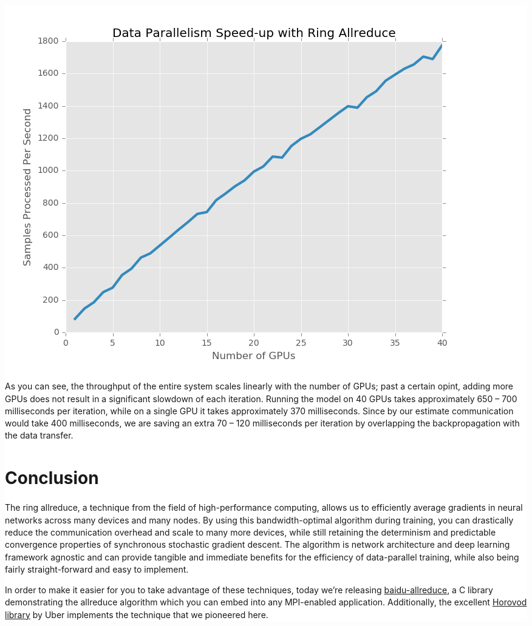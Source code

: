 ![The number of samples processed per second with a 300-million parameter language model scales linearly with the number of GPUs concurrently doing synchronous training.](images/scaling.png)

As you can see, the throughput of the entire system scales linearly with the number of GPUs; past a certain opint, adding more GPUs does not result in a significant slowdown of each iteration. Running the model on 40 GPUs takes approximately 650 – 700 milliseconds per iteration, while on a single GPU it takes approximately 370 milliseconds. Since by our estimate communication would take 400 milliseconds, we are saving an extra 70 – 120 milliseconds per iteration by overlapping the backpropagation with the data transfer.

# Conclusion

The ring allreduce, a technique from the field of high-performance computing, allows us to efficiently average gradients in neural networks across many devices and many nodes. By using this bandwidth-optimal algorithm during training, you can drastically reduce the communication overhead and scale to many more devices, while still retaining the determinism and predictable convergence properties of synchronous stochastic gradient descent. The algorithm is network architecture and deep learning framework agnostic and can provide tangible and immediate benefits for the efficiency of data-parallel training, while also being fairly straight-forward and easy to implement.

In order to make it easier for you to take advantage of these techniques, today we’re releasing <a href="http://github.com/baidu-research/baidu-allreduce">baidu-allreduce</a>, a C library demonstrating the allreduce algorithm which you can embed into any MPI-enabled application. Additionally, the excellent <a href="https://github.com/uber/horovod">Horovod library</a> by Uber implements the technique that we pioneered here.
